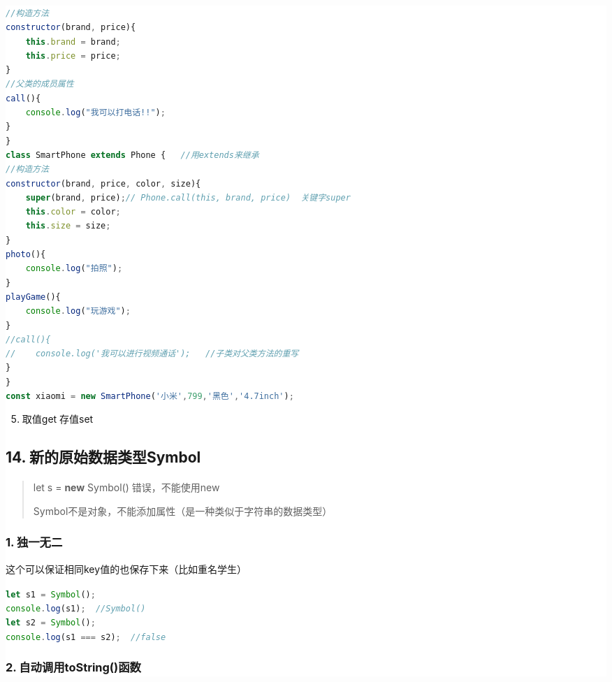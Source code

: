 ```javascript
//构造方法
constructor(brand, price){
    this.brand = brand;
    this.price = price;
}
//父类的成员属性
call(){
    console.log("我可以打电话!!");
}
}
class SmartPhone extends Phone {   //用extends来继承
//构造方法
constructor(brand, price, color, size){
    super(brand, price);// Phone.call(this, brand, price)  关键字super
    this.color = color;
    this.size = size;
}
photo(){
    console.log("拍照");
}
playGame(){
    console.log("玩游戏");
}
//call(){
//    console.log('我可以进行视频通话');   //子类对父类方法的重写
}
}
const xiaomi = new SmartPhone('小米',799,'黑色','4.7inch');
```

5. 取值get  存值set



## 14. 新的原始数据类型Symbol

> let s = **new** Symbol()  错误，不能使用new
>
> Symbol不是对象，不能添加属性（是一种类似于字符串的数据类型）

### 1. 独一无二

这个可以保证相同key值的也保存下来（比如重名学生）

```js
let s1 = Symbol();
console.log(s1);  //Symbol()
let s2 = Symbol();
console.log(s1 === s2);  //false
```

### 2. 自动调用toString()函数
